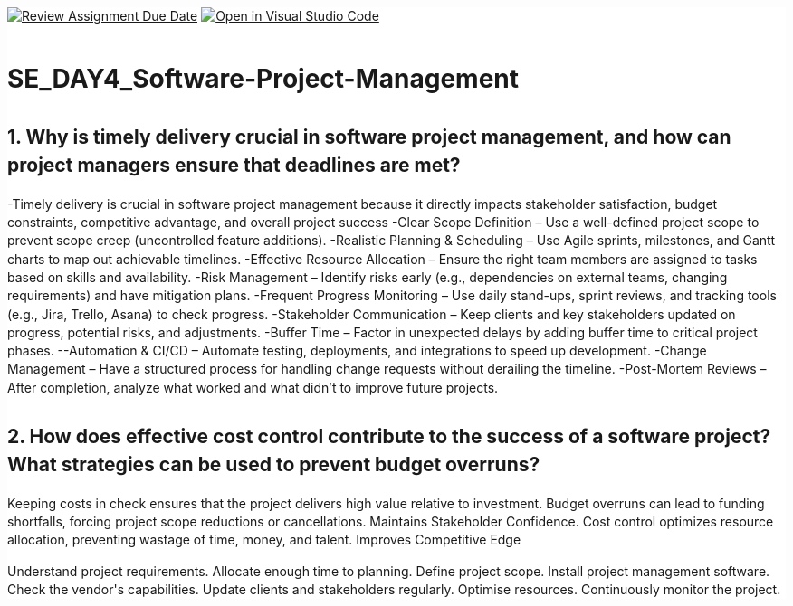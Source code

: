 [![Review Assignment Due Date](https://classroom.github.com/assets/deadline-readme-button-22041afd0340ce965d47ae6ef1cefeee28c7c493a6346c4f15d667ab976d596c.svg)](https://classroom.github.com/a/9pw6JKcu)
[![Open in Visual Studio Code](https://classroom.github.com/assets/open-in-vscode-2e0aaae1b6195c2367325f4f02e2d04e9abb55f0b24a779b69b11b9e10269abc.svg)](https://classroom.github.com/online_ide?assignment_repo_id=18463618&assignment_repo_type=AssignmentRepo)
# SE_DAY4_Software-Project-Management
## 1. Why is timely delivery crucial in software project management, and how can project managers ensure that deadlines are met?

-Timely delivery is crucial in software project management because it directly impacts stakeholder satisfaction, budget constraints, competitive advantage, and overall project success
-Clear Scope Definition – Use a well-defined project scope to prevent scope creep (uncontrolled feature additions).
-Realistic Planning & Scheduling – Use Agile sprints, milestones, and Gantt charts to map out achievable timelines.
-Effective Resource Allocation – Ensure the right team members are assigned to tasks based on skills and availability.
-Risk Management – Identify risks early (e.g., dependencies on external teams, changing requirements) and have mitigation plans.
-Frequent Progress Monitoring – Use daily stand-ups, sprint reviews, and tracking tools (e.g., Jira, Trello, Asana) to check progress.
-Stakeholder Communication – Keep clients and key stakeholders updated on progress, potential risks, and adjustments.
-Buffer Time – Factor in unexpected delays by adding buffer time to critical project phases.
--Automation & CI/CD – Automate testing, deployments, and integrations to speed up development.
-Change Management – Have a structured process for handling change requests without derailing the timeline.
-Post-Mortem Reviews – After completion, analyze what worked and what didn’t to improve future projects.




## 2. How does effective cost control contribute to the success of a software project? What strategies can be used to prevent budget overruns?
Keeping costs in check ensures that the project delivers high value relative to investment.
Budget overruns can lead to funding shortfalls, forcing project scope reductions or cancellations.
Maintains Stakeholder Confidence.
Cost control optimizes resource allocation, preventing wastage of time, money, and talent.
Improves Competitive Edge 



Understand project requirements. 
Allocate enough time to planning.
Define project scope. 
Install project management software. 
Check the vendor's capabilities. 
Update clients and stakeholders regularly. 
Optimise resources. 
Continuously monitor the project.
